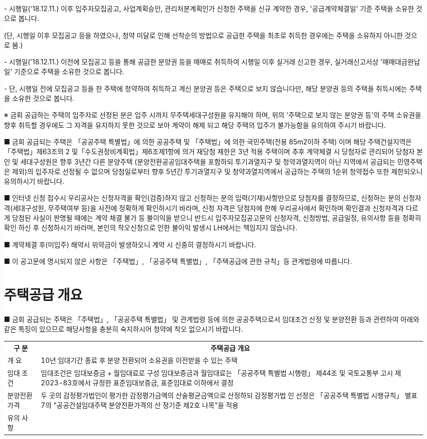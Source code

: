 \- 시행일('18.12.11.) 이후 입주자모집공고, 사업계획승인, 관리처분계획인가 신청한 주택을 신규 계약한 경우,
'공급계약체결일' 기준 주택을 소유한 것으로 봅니다.

(단, 시행일 이후 모집공고 등을 하였으나, 청약 미달로 인해 선착순의 방법으로 공급한 주택을 최초로
취득한 경우에는 주택을 소유하지 아니한 것으로 봄.)

\- 시행일('18.12.11.) 이전에 모집공고 등을 통해 공급한 분양권 등을 매매로 취득하여 시행일 이후 실거래 신고한
경우, 실거래신고서상 '매매대금완납일' 기준으로 주택을 소유한 것으로 봅니다.

\- 단, 시행일 전에 모집공고 등을 한 주택에 청약하여 취득하고 계신 분양권 등은 주택으로 보지 않습니다만, 해당
분양권 등의 주택을 취득시에는 주택을 소유한 것으로 봅니다.

※ 금회 공급하는 주택의 입주자로 선정된 분은 입주 시까지 무주택세대구성원을 유지해야 하며, 위의 '주택으로
보지 않는 분양권 등'의 주택 소유권을 향후 취득할 경우에도 그 자격을 유지하지 못한 것으로 보아 계약이 해제
되고 해당 주택의 입주가 불가능함을 유의하여 주시기 바랍니다.



■ 금회 공급되는 주택은 「공공주택 특별법」에 의한 공공주택 및 「주택법」에 의한 국민주택(전용 85m2이하 주택)
이며 해당 주택건설지역은 「주택법」제63조의 2 및「수도권정비계획법」제6조제1항에 의거 재당첨 제한은 3년 적용
주택이며 추후 계약체결 시 당첨자로 관리되어 당첨자 본인 및 세대구성원은 향후 3년간 다른 분양주택
(분양전환공공임대주택을 포함하되 투기과열지구 및 청약과열지역이 아닌 지역에서 공급되는 민영주택은 제외)의
입주자로 선정될 수 없으며 당첨일로부터 향후 5년간 투기과열지구 및 청약과열지역에서 공급하는 주택의
1순위 청약접수 또한 제한되오니 유의하시기 바랍니다.


■ 인터넷 신청 접수시 우리공사는 신청자격을 확인(검증)하지 않고 신청하는 분의 입력(기재)사항만으로 당첨자를
결정하므로, 신청하는 분의 신청자격(세대구성원, 무주택여부 등)을 사전에 정확하게 확인하시기 바라며, 신청
자격은 당첨자에 한해 우리공사에서 확인하며 확인결과 신청자격과 다르게 당첨된 사실이 판명될 때에는 계약
체결 불가 등 불이익을 받으니 반드시 입주자모집공고문의 신청자격, 신청방법, 공급일정, 유의사항 등을 정확히 확인
하신 후 신청하시기 바라며, 본인의 착오신청으로 인한 불이익 발생시 LH에서는 책임지지 않습니다.


■ 계약체결 후(미입주)
해약시 위약금이 발생하오니 계약 시 신중히 결정하시기 바랍니다.


■ 이 공고문에 명시되지 않은 사항은 「주택법」, 「공공주택 특별법」, 「주택공급에 관한 규칙」등 관계법령에 따릅니다.


# 주택공급 개요


■ 금회 공급되는 주택은 「주택법」, 「공공주택 특별법」 및 관계법령 등에 의한 공공주택으로서 임대조건 산정
및 분양전환 등과 관련하여 아래와 같은 특징이 있으므로 해당사항을 충분히 숙지하시어 청약에 착오 없으시기
바랍니다.


<table>
<tr>
<th>구 분</th>
<th colspan="2">주택공급 개요</th>
</tr>
<tr>
<td>개 요</td>
<td colspan="2">10년 임대기간 종료 후 분양 전환되어 소유권을 이전받을 수 있는 주택</td>
</tr>
<tr>
<td>임대 조건</td>
<td>임대조건은 임대보증금 + 월임대료로 구성 임대보증금과 월임대료는 「공공주택 특별법 시행령」 제44조 및 국토교통부 고시 제2023-83호에서 규정한 표준임대보증금, 표준임대료 이하에서 결정</td>
<td></td>
</tr>
<tr>
<td>분양전환가격</td>
<td colspan="2">두 곳의 감정평가법인이 평가한 감정평가금액의 산술평균금액으로 산정하되 감정평가법 인 선정은 「공공주택 특별법 시행규칙」 별표7의 "공공건설임대주택 분양전환가격의 산 정기준 제2호 나목"을 적용</td>
</tr>
<tr>
<td>유의 사항</td>